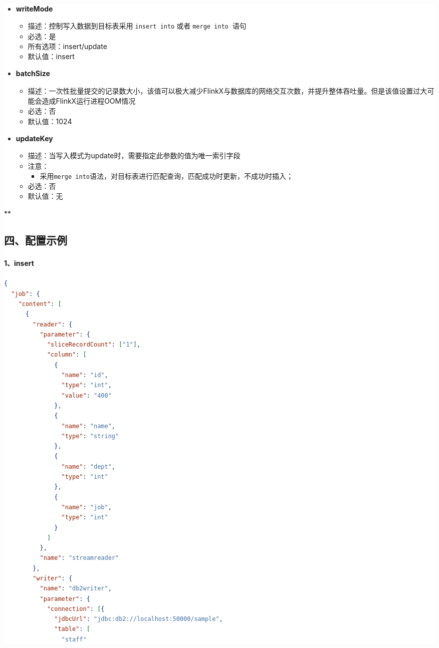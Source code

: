 

- **writeMode**
  - 描述：控制写入数据到目标表采用 `insert into` 或者 `merge into`  语句
  - 必选：是
  - 所有选项：insert/update
  - 默认值：insert



- **batchSize**
  - 描述：一次性批量提交的记录数大小，该值可以极大减少FlinkX与数据库的网络交互次数，并提升整体吞吐量。但是该值设置过大可能会造成FlinkX运行进程OOM情况
  - 必选：否
  - 默认值：1024



- **updateKey**
  - 描述：当写入模式为update时，需要指定此参数的值为唯一索引字段
  - 注意：
    - 采用`merge into`语法，对目标表进行匹配查询，匹配成功时更新，不成功时插入；
  - 必选：否
  - 默认值：无

**
<a name="1LBc2"></a>
## 四、配置示例
<a name="5xEcz"></a>
#### 1、insert
```json
{
  "job": {
    "content": [
      {
        "reader": {
          "parameter": {
            "sliceRecordCount": ["1"],
            "column": [
              {
                "name": "id",
                "type": "int",
                "value": "400"
              },
              {
                "name": "name",
                "type": "string"
              },
              {
                "name": "dept",
                "type": "int"
              },
              {
                "name": "job",
                "type": "int"
              }
            ]
          },
          "name": "streamreader"
        },
        "writer": {
          "name": "db2writer",
          "parameter": {
            "connection": [{
              "jdbcUrl": "jdbc:db2://localhost:50000/sample",
              "table": [
                "staff"
```